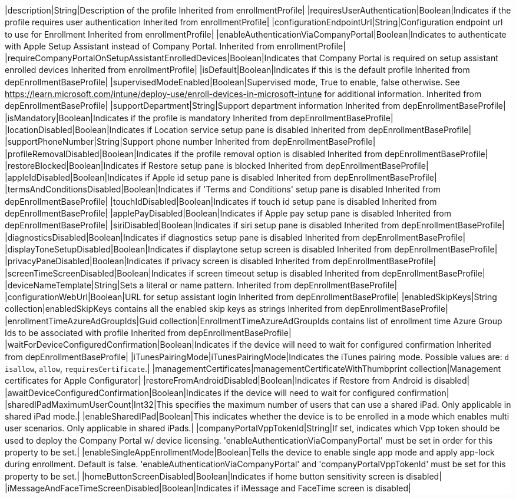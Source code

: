 |description|String|Description of the profile Inherited from enrollmentProfile|
|requiresUserAuthentication|Boolean|Indicates if the profile requires user authentication Inherited from enrollmentProfile|
|configurationEndpointUrl|String|Configuration endpoint url to use for Enrollment Inherited from enrollmentProfile|
|enableAuthenticationViaCompanyPortal|Boolean|Indicates to authenticate with Apple Setup Assistant instead of Company Portal. Inherited from enrollmentProfile|
|requireCompanyPortalOnSetupAssistantEnrolledDevices|Boolean|Indicates that Company Portal is required on setup assistant enrolled devices Inherited from enrollmentProfile|
|isDefault|Boolean|Indicates if this is the default profile Inherited from depEnrollmentBaseProfile|
|supervisedModeEnabled|Boolean|Supervised mode, True to enable, false otherwise. See https://learn.microsoft.com/intune/deploy-use/enroll-devices-in-microsoft-intune for additional information. Inherited from depEnrollmentBaseProfile|
|supportDepartment|String|Support department information Inherited from depEnrollmentBaseProfile|
|isMandatory|Boolean|Indicates if the profile is mandatory Inherited from depEnrollmentBaseProfile|
|locationDisabled|Boolean|Indicates if Location service setup pane is disabled Inherited from depEnrollmentBaseProfile|
|supportPhoneNumber|String|Support phone number Inherited from depEnrollmentBaseProfile|
|profileRemovalDisabled|Boolean|Indicates if the profile removal option is disabled Inherited from depEnrollmentBaseProfile|
|restoreBlocked|Boolean|Indicates if Restore setup pane is blocked Inherited from depEnrollmentBaseProfile|
|appleIdDisabled|Boolean|Indicates if Apple id setup pane is disabled Inherited from depEnrollmentBaseProfile|
|termsAndConditionsDisabled|Boolean|Indicates if 'Terms and Conditions' setup pane is disabled Inherited from depEnrollmentBaseProfile|
|touchIdDisabled|Boolean|Indicates if touch id setup pane is disabled Inherited from depEnrollmentBaseProfile|
|applePayDisabled|Boolean|Indicates if Apple pay setup pane is disabled Inherited from depEnrollmentBaseProfile|
|siriDisabled|Boolean|Indicates if siri setup pane is disabled Inherited from depEnrollmentBaseProfile|
|diagnosticsDisabled|Boolean|Indicates if diagnostics setup pane is disabled Inherited from depEnrollmentBaseProfile|
|displayToneSetupDisabled|Boolean|Indicates if displaytone setup screen is disabled Inherited from depEnrollmentBaseProfile|
|privacyPaneDisabled|Boolean|Indicates if privacy screen is disabled Inherited from depEnrollmentBaseProfile|
|screenTimeScreenDisabled|Boolean|Indicates if screen timeout setup is disabled Inherited from depEnrollmentBaseProfile|
|deviceNameTemplate|String|Sets a literal or name pattern. Inherited from depEnrollmentBaseProfile|
|configurationWebUrl|Boolean|URL for setup assistant login Inherited from depEnrollmentBaseProfile|
|enabledSkipKeys|String collection|enabledSkipKeys contains all the enabled skip keys as strings Inherited from depEnrollmentBaseProfile|
|enrollmentTimeAzureAdGroupIds|Guid collection|EnrollmentTimeAzureAdGroupIds contains list of enrollment time Azure Group Ids to be associated with profile Inherited from depEnrollmentBaseProfile|
|waitForDeviceConfiguredConfirmation|Boolean|Indicates if the device will need to wait for configured confirmation Inherited from depEnrollmentBaseProfile|
|iTunesPairingMode|iTunesPairingMode|Indicates the iTunes pairing mode. Possible values are: `disallow`, `allow`, `requiresCertificate`.|
|managementCertificates|managementCertificateWithThumbprint collection|Management certificates for Apple Configurator|
|restoreFromAndroidDisabled|Boolean|Indicates if Restore from Android is disabled|
|awaitDeviceConfiguredConfirmation|Boolean|Indicates if the device will need to wait for configured confirmation|
|sharedIPadMaximumUserCount|Int32|This specifies the maximum number of users that can use a shared iPad. Only applicable in shared iPad mode.|
|enableSharedIPad|Boolean|This indicates whether the device is to be enrolled in a mode which enables multi user scenarios. Only applicable in shared iPads.|
|companyPortalVppTokenId|String|If set, indicates which Vpp token should be used to deploy the Company Portal w/ device licensing. 'enableAuthenticationViaCompanyPortal' must be set in order for this property to be set.|
|enableSingleAppEnrollmentMode|Boolean|Tells the device to enable single app mode and apply app-lock during enrollment. Default is false. 'enableAuthenticationViaCompanyPortal' and 'companyPortalVppTokenId' must be set for this property to be set.|
|homeButtonScreenDisabled|Boolean|Indicates if home button sensitivity screen is disabled|
|iMessageAndFaceTimeScreenDisabled|Boolean|Indicates if iMessage and FaceTime screen is disabled|